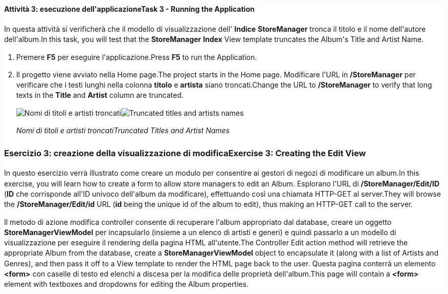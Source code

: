 <a id="Ex2Task3"></a>

<a id="Task_3_-_Running_the_Application"></a>
#### <a name="task-3---running-the-application"></a><span data-ttu-id="fac5f-239">Attività 3: esecuzione dell'applicazione</span><span class="sxs-lookup"><span data-stu-id="fac5f-239">Task 3 - Running the Application</span></span>

<span data-ttu-id="fac5f-240">In questa attività si verificherà che il modello di visualizzazione dell' **Indice** **StoreManager** tronca il titolo e il nome dell'autore dell'album.</span><span class="sxs-lookup"><span data-stu-id="fac5f-240">In this task, you will test that the **StoreManager** **Index** View template truncates the Album's Title and Artist Name.</span></span>

1. <span data-ttu-id="fac5f-241">Premere **F5** per eseguire l'applicazione.</span><span class="sxs-lookup"><span data-stu-id="fac5f-241">Press **F5** to run the Application.</span></span>
2. <span data-ttu-id="fac5f-242">Il progetto viene avviato nella Home page.</span><span class="sxs-lookup"><span data-stu-id="fac5f-242">The project starts in the Home page.</span></span> <span data-ttu-id="fac5f-243">Modificare l'URL in **/StoreManager** per verificare che i testi lunghi nella colonna **titolo** e **artista** siano troncati.</span><span class="sxs-lookup"><span data-stu-id="fac5f-243">Change the URL to **/StoreManager** to verify that long texts in the **Title** and **Artist** column are truncated.</span></span>

    <span data-ttu-id="fac5f-244">![Nomi di titoli e artisti troncati](aspnet-mvc-4-helpers-forms-and-validation/_static/image6.png "Nomi di titoli e artisti troncati")</span><span class="sxs-lookup"><span data-stu-id="fac5f-244">![Truncated titles and artists names](aspnet-mvc-4-helpers-forms-and-validation/_static/image6.png "Truncated titles and artists names")</span></span>

    <span data-ttu-id="fac5f-245">*Nomi di titoli e artisti troncati*</span><span class="sxs-lookup"><span data-stu-id="fac5f-245">*Truncated Titles and Artist Names*</span></span>

<a id="Exercise3"></a>

<a id="Exercise_3_Creating_the_Edit_View"></a>
### <a name="exercise-3-creating-the-edit-view"></a><span data-ttu-id="fac5f-246">Esercizio 3: creazione della visualizzazione di modifica</span><span class="sxs-lookup"><span data-stu-id="fac5f-246">Exercise 3: Creating the Edit View</span></span>

<span data-ttu-id="fac5f-247">In questo esercizio verrà illustrato come creare un modulo per consentire ai gestori di negozi di modificare un album.</span><span class="sxs-lookup"><span data-stu-id="fac5f-247">In this exercise, you will learn how to create a form to allow store managers to edit an Album.</span></span> <span data-ttu-id="fac5f-248">Esplorano l'URL di **/StoreManager/Edit/ID** (**ID** che corrisponde all'ID univoco dell'album da modificare), effettuando così una chiamata HTTP-GET al server.</span><span class="sxs-lookup"><span data-stu-id="fac5f-248">They will browse the **/StoreManager/Edit/id** URL (**id** being the unique id of the album to edit), thus making an HTTP-GET call to the server.</span></span>

<span data-ttu-id="fac5f-249">Il metodo di azione modifica controller consente di recuperare l'album appropriato dal database, creare un oggetto **StoreManagerViewModel** per incapsularlo (insieme a un elenco di artisti e generi) e quindi passarlo a un modello di visualizzazione per eseguire il rendering della pagina HTML all'utente.</span><span class="sxs-lookup"><span data-stu-id="fac5f-249">The Controller Edit action method will retrieve the appropriate Album from the database, create a **StoreManagerViewModel** object to encapsulate it (along with a list of Artists and Genres), and then pass it off to a View template to render the HTML page back to the user.</span></span> <span data-ttu-id="fac5f-250">Questa pagina conterrà un elemento **&lt;form&gt;** con caselle di testo ed elenchi a discesa per la modifica delle proprietà dell'album.</span><span class="sxs-lookup"><span data-stu-id="fac5f-250">This page will contain a **&lt;form&gt;** element with textboxes and dropdowns for editing the Album properties.</span></span>
